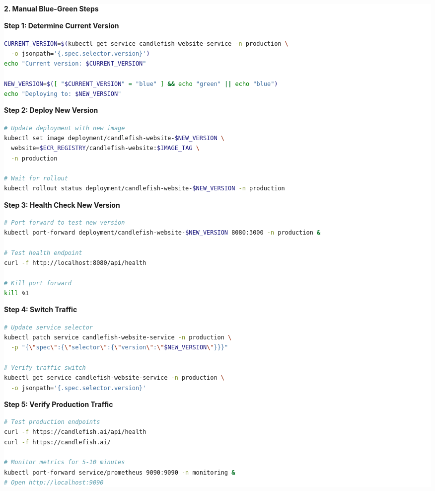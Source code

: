 **2. Manual Blue-Green Steps**

**Step 1: Determine Current Version**
```bash
CURRENT_VERSION=$(kubectl get service candlefish-website-service -n production \
  -o jsonpath='{.spec.selector.version}')
echo "Current version: $CURRENT_VERSION"

NEW_VERSION=$([ "$CURRENT_VERSION" = "blue" ] && echo "green" || echo "blue")
echo "Deploying to: $NEW_VERSION"
```

**Step 2: Deploy New Version**
```bash
# Update deployment with new image
kubectl set image deployment/candlefish-website-$NEW_VERSION \
  website=$ECR_REGISTRY/candlefish-website:$IMAGE_TAG \
  -n production

# Wait for rollout
kubectl rollout status deployment/candlefish-website-$NEW_VERSION -n production
```

**Step 3: Health Check New Version**
```bash
# Port forward to test new version
kubectl port-forward deployment/candlefish-website-$NEW_VERSION 8080:3000 -n production &

# Test health endpoint
curl -f http://localhost:8080/api/health

# Kill port forward
kill %1
```

**Step 4: Switch Traffic**
```bash
# Update service selector
kubectl patch service candlefish-website-service -n production \
  -p "{\"spec\":{\"selector\":{\"version\":\"$NEW_VERSION\"}}}"

# Verify traffic switch
kubectl get service candlefish-website-service -n production \
  -o jsonpath='{.spec.selector.version}'
```

**Step 5: Verify Production Traffic**
```bash
# Test production endpoints
curl -f https://candlefish.ai/api/health
curl -f https://candlefish.ai/

# Monitor metrics for 5-10 minutes
kubectl port-forward service/prometheus 9090:9090 -n monitoring &
# Open http://localhost:9090
```
